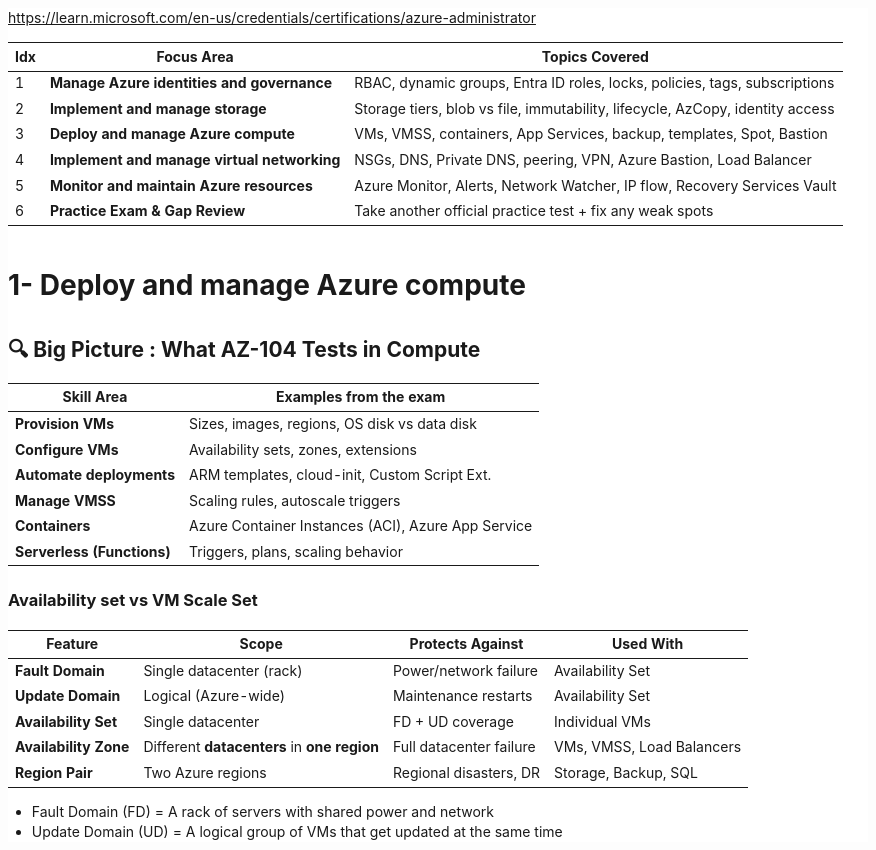 https://learn.microsoft.com/en-us/credentials/certifications/azure-administrator

| Idx | Focus Area                                  | Topics Covered                                                                |
| --- | ------------------------------------------- | ----------------------------------------------------------------------------- |
| 1   | **Manage Azure identities and governance**  | RBAC, dynamic groups, Entra ID roles, locks, policies, tags, subscriptions    |
| 2   | **Implement and manage storage**            | Storage tiers, blob vs file, immutability, lifecycle, AzCopy, identity access |
| 3   | **Deploy and manage Azure compute**         | VMs, VMSS, containers, App Services, backup, templates, Spot, Bastion         |
| 4   | **Implement and manage virtual networking** | NSGs, DNS, Private DNS, peering, VPN, Azure Bastion, Load Balancer            |
| 5   | **Monitor and maintain Azure resources**    | Azure Monitor, Alerts, Network Watcher, IP flow, Recovery Services Vault      |
| 6   | **Practice Exam & Gap Review**              | Take another official practice test + fix any weak spots                      |


# 1- Deploy and manage Azure compute
## 🔍 Big Picture : What AZ-104 Tests in Compute

| Skill Area                 | Examples from the exam                             |
| -------------------------- | -------------------------------------------------- |
| **Provision VMs**          | Sizes, images, regions, OS disk vs data disk       |
| **Configure VMs**          | Availability sets, zones, extensions               |
| **Automate deployments**   | ARM templates, cloud-init, Custom Script Ext.      |
| **Manage VMSS**            | Scaling rules, autoscale triggers                  |
| **Containers**             | Azure Container Instances (ACI), Azure App Service |
| **Serverless (Functions)** | Triggers, plans, scaling behavior                  |



### Availability set vs VM Scale Set

| Feature               | Scope                                       | Protects Against        | Used With                 |
| --------------------- | ------------------------------------------- | ----------------------- | ------------------------- |
| **Fault Domain**      | Single datacenter (rack)                    | Power/network failure   | Availability Set          |
| **Update Domain**     | Logical (Azure-wide)                        | Maintenance restarts    | Availability Set          |
| **Availability Set**  | Single datacenter                           | FD + UD coverage        | Individual VMs            |
| **Availability Zone** | Different **datacenters** in **one region** | Full datacenter failure | VMs, VMSS, Load Balancers |
| **Region Pair**       | Two Azure regions                           | Regional disasters, DR  | Storage, Backup, SQL      |




* Fault Domain (FD) = A rack of servers with shared power and network
* Update Domain (UD) = A logical group of VMs that get updated at the same time
